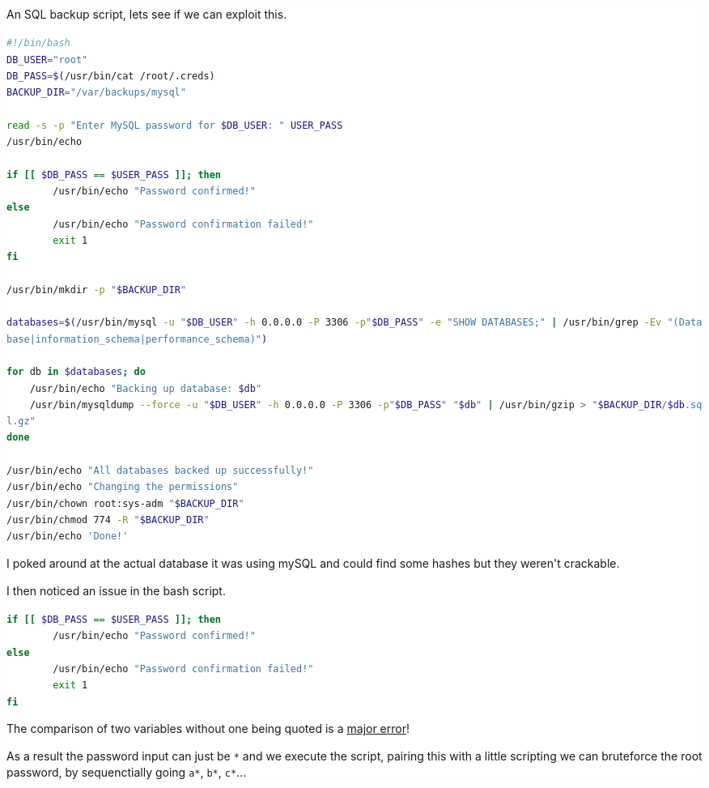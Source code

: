 An SQL backup script, lets see if we can exploit this.

```bash
#!/bin/bash
DB_USER="root"
DB_PASS=$(/usr/bin/cat /root/.creds)
BACKUP_DIR="/var/backups/mysql"

read -s -p "Enter MySQL password for $DB_USER: " USER_PASS
/usr/bin/echo

if [[ $DB_PASS == $USER_PASS ]]; then
        /usr/bin/echo "Password confirmed!"
else
        /usr/bin/echo "Password confirmation failed!"
        exit 1
fi

/usr/bin/mkdir -p "$BACKUP_DIR"

databases=$(/usr/bin/mysql -u "$DB_USER" -h 0.0.0.0 -P 3306 -p"$DB_PASS" -e "SHOW DATABASES;" | /usr/bin/grep -Ev "(Database|information_schema|performance_schema)")

for db in $databases; do
    /usr/bin/echo "Backing up database: $db"
    /usr/bin/mysqldump --force -u "$DB_USER" -h 0.0.0.0 -P 3306 -p"$DB_PASS" "$db" | /usr/bin/gzip > "$BACKUP_DIR/$db.sql.gz"
done

/usr/bin/echo "All databases backed up successfully!"
/usr/bin/echo "Changing the permissions"
/usr/bin/chown root:sys-adm "$BACKUP_DIR"
/usr/bin/chmod 774 -R "$BACKUP_DIR"
/usr/bin/echo 'Done!'
```

I poked around at the actual database it was using mySQL and could find some hashes but they weren't crackable.

I then noticed an issue in the bash script.

```bash
if [[ $DB_PASS == $USER_PASS ]]; then
        /usr/bin/echo "Password confirmed!"
else
        /usr/bin/echo "Password confirmation failed!"
        exit 1
fi
```

The comparison of two variables without one being quoted is a [major error](https://mywiki.wooledge.org/BashPitfalls#if_.5B.5B_.24foo_.3D_.24bar_.5D.5D_.28depending_on_intent.29)!

As a result the password input can just be `*` and we execute the script, pairing this with a little scripting we can bruteforce the root password, by sequenctially going `a*`, `b*`, `c*`...
